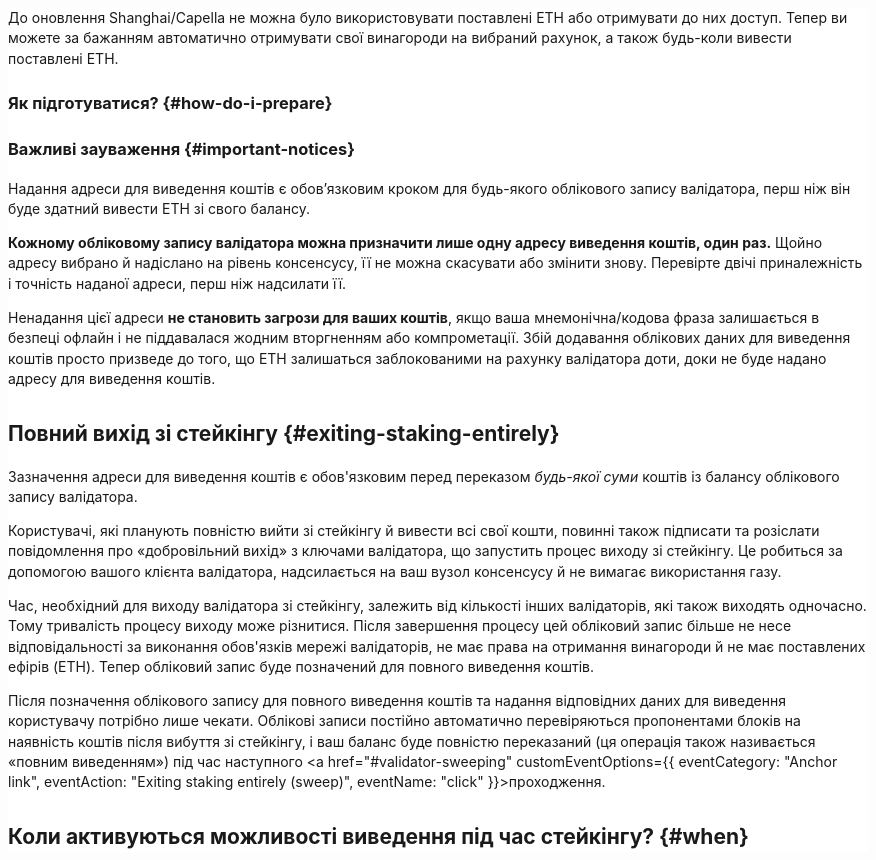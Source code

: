 До оновлення Shanghai/Capella не можна було використовувати поставлені ETH або отримувати до них доступ. Тепер ви можете за бажанням автоматично отримувати свої винагороди на вибраний рахунок, а також будь-коли вивести поставлені ETH.

### Як підготуватися? {#how-do-i-prepare}

<WithdrawalsTabComparison />

### Важливі зауваження {#important-notices}

Надання адреси для виведення коштів є обов’язковим кроком для будь-якого облікового запису валідатора, перш ніж він буде здатний вивести ETH зі свого балансу.

<Alert variant="error">
<AlertEmoji text="⚠️" />
<AlertContent>
  <strong>Кожному обліковому запису валідатора можна призначити лише одну адресу виведення коштів, один раз.</strong> Щойно адресу вибрано й надіслано на рівень консенсусу, її не можна скасувати або змінити знову. Перевірте двічі приналежність і точність наданої адреси, перш ніж надсилати її.
</AlertContent>
</Alert>

Ненадання цієї адреси <strong> не становить загрози для ваших коштів</strong>, якщо ваша мнемонічна/кодова фраза залишається в безпеці офлайн і не піддавалася жодним вторгненням або компрометації. Збій додавання облікових даних для виведення коштів просто призведе до того, що ETH залишаться заблокованими на рахунку валідатора доти, доки не буде надано адресу для виведення коштів.

## Повний вихід зі стейкінгу {#exiting-staking-entirely}

Зазначення адреси для виведення коштів є обов'язковим перед переказом _будь-якої суми_ коштів із балансу облікового запису валідатора.

Користувачі, які планують повністю вийти зі стейкінгу й вивести всі свої кошти, повинні також підписати та розіслати повідомлення про «добровільний вихід» з ключами валідатора, що запустить процес виходу зі стейкінгу. Це робиться за допомогою вашого клієнта валідатора, надсилається на ваш вузол консенсусу й не вимагає використання газу.

Час, необхідний для виходу валідатора зі стейкінгу, залежить від кількості інших валідаторів, які також виходять одночасно. Тому тривалість процесу виходу може різнитися. Після завершення процесу цей обліковий запис більше не несе відповідальності за виконання обов'язків мережі валідаторів, не має права на отримання винагороди й не має поставлених ефірів (ETH). Тепер обліковий запис буде позначений для повного виведення коштів.

Після позначення облікового запису для повного виведення коштів та надання відповідних даних для виведення користувачу потрібно лише чекати. Облікові записи постійно автоматично перевіряються пропонентами блоків на наявність коштів після вибуття зі стейкінгу, і ваш баланс буде повністю переказаний (ця операція також називається «повним виведенням») під час наступного <a href="#validator-sweeping" customEventOptions={{ eventCategory: "Anchor link", eventAction: "Exiting staking entirely (sweep)", eventName: "click" }}>проходження</a>.

## Коли активуються можливості виведення під час стейкінгу? {#when}
